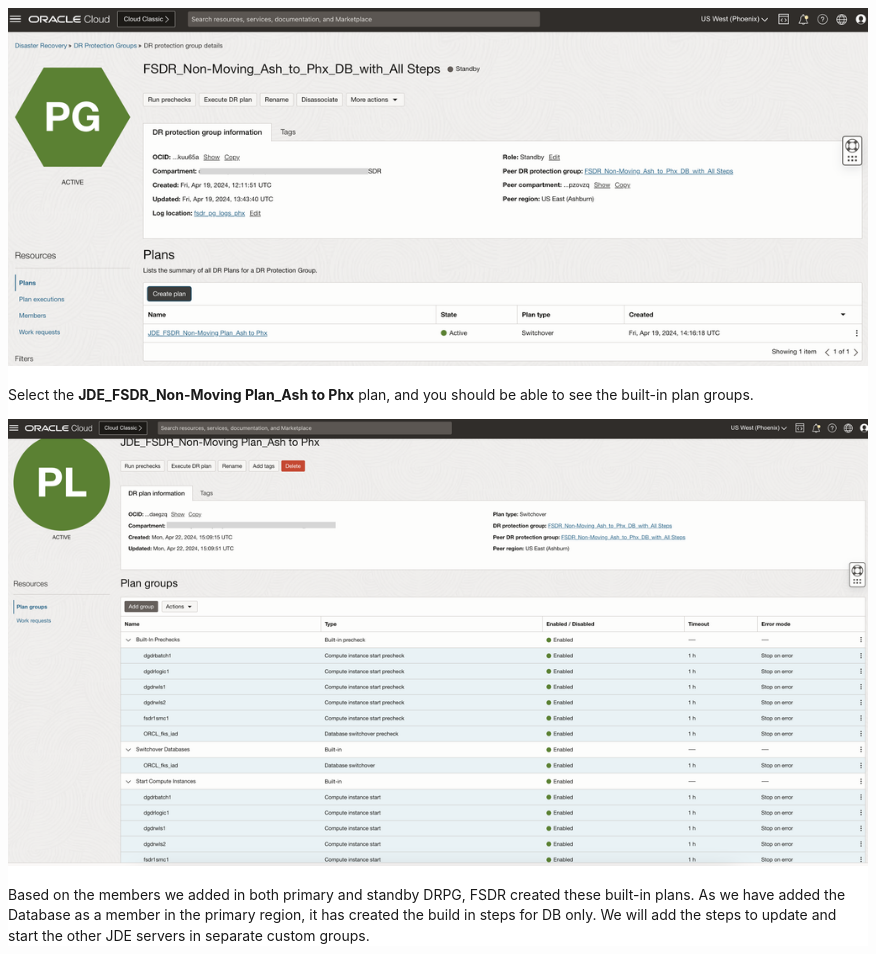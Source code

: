   ![drpg plan created](./images/nm-phoenix-drplan-created.png)

  Select the **JDE\_FSDR\_Non-Moving Plan\_Ash to Phx** plan, and you should be able to see the built-in plan groups.

  ![drpg plan details](./images/nm-phoenix-drplan-groups.png)

  Based on the members we added in both primary and standby DRPG, FSDR created these built-in plans. As we have added the Database as a member in the primary region, it has created the build in steps for DB only. We will add the steps to update and start the other JDE servers in separate custom groups. 
  